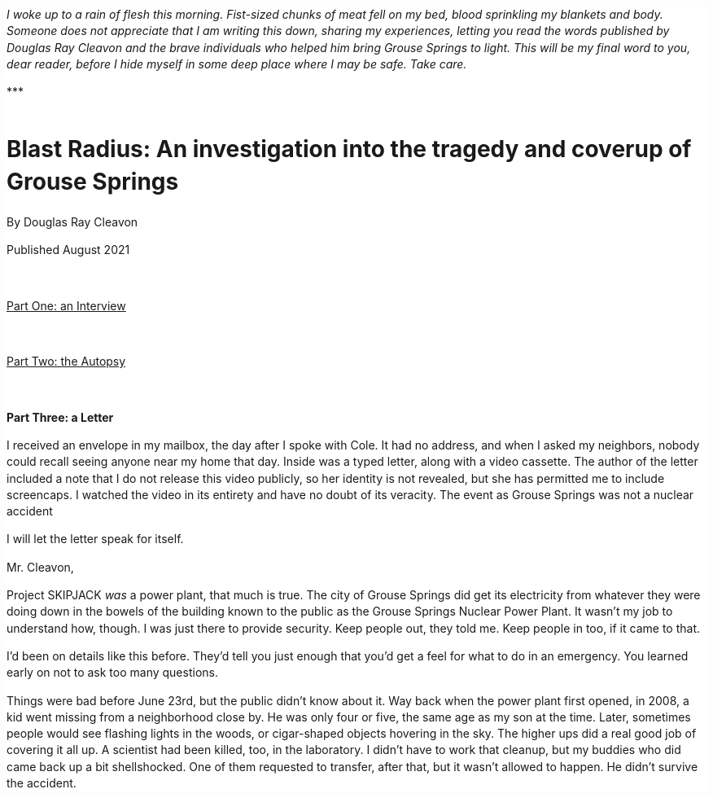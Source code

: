   

*I woke up to a rain of flesh this morning. Fist-sized chunks of meat fell on my bed, blood sprinkling my blankets and body. Someone does not appreciate that I am writing this down, sharing my experiences, letting you read the words published by Douglas Ray Cleavon and the brave individuals who helped him bring Grouse Springs to light. This will be my final word to you, dear reader, before I hide myself in some deep place where I may be safe. Take care.*

\*\*\*

# Blast Radius: An investigation into the tragedy and coverup of Grouse Springs

By Douglas Ray Cleavon

Published August 2021

&#x200B;

[Part One: an Interview](https://www.reddit.com/r/nosleep/comments/10m0ybj/i_found_evidence_of_a_nuclear_accident_that_never/)

&#x200B;

[Part Two: the Autopsy](https://www.reddit.com/r/nosleep/comments/10oyn4d/i_found_evidence_of_a_nuclear_accident_that_never/)

&#x200B;

**Part Three: a Letter**

I received an envelope in my mailbox, the day after I spoke with Cole. It had no address, and when I asked my neighbors, nobody could recall seeing anyone near my home that day. Inside was a typed letter, along with a video cassette. The author of the letter included a note that I do not release this video publicly, so her identity is not revealed, but she has permitted me to include screencaps. I watched the video in its entirety and have no doubt of its veracity. The event as Grouse Springs was not a nuclear accident

I will let the letter speak for itself.

Mr. Cleavon,

Project SKIPJACK *was* a power plant, that much is true. The city of Grouse Springs did get its electricity from whatever they were doing down in the bowels of the building known to the public as the Grouse Springs Nuclear Power Plant. It wasn’t my job to understand how, though. I was just there to provide security. Keep people out, they told me. Keep people in too, if it came to that. 

I’d been on details like this before. They’d tell you just enough that you’d get a feel for what to do in an emergency. You learned early on not to ask too many questions. 

Things were bad before June 23rd, but the public didn’t know about it. Way back when the power plant first opened, in 2008, a kid went missing from a neighborhood close by. He was only four or five, the same age as my son at the time. Later, sometimes people would see flashing lights in the woods, or cigar-shaped objects hovering in the sky. The higher ups did a real good job of covering it all up. A scientist had been killed, too, in the laboratory. I didn’t have to work that cleanup, but my buddies who did came back up a bit shellshocked. One of them requested to transfer, after that, but it wasn’t allowed to happen. He didn’t survive the accident.

